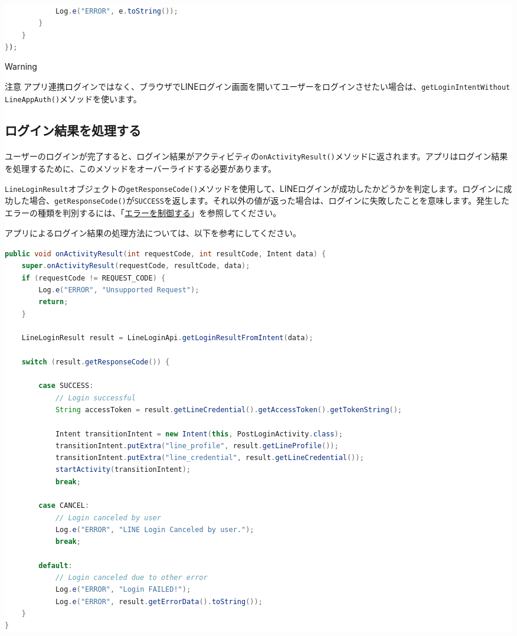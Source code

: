 ```java
            Log.e("ERROR", e.toString());
        }
    }
});
```

> [!WARNING]
> 注意
> アプリ連携ログインではなく、ブラウザでLINEログイン画面を開いてユーザーをログインさせたい場合は、`getLoginIntentWithoutLineAppAuth()`メソッドを使います。

## ログイン結果を処理する

ユーザーのログインが完了すると、ログイン結果がアクティビティの`onActivityResult()`メソッドに返されます。アプリはログイン結果を処理するために、このメソッドをオーバーライドする必要があります。

`LineLoginResult`オブジェクトの`getResponseCode()`メソッドを使用して、LINEログインが成功したかどうかを判定します。ログインに成功した場合、`getResponseCode()`が`SUCCESS`を返します。それ以外の値が返った場合は、ログインに失敗したことを意味します。発生したエラーの種類を判別するには、「[エラーを制御する](https://developers.line.biz/ja/docs/line-login-sdks/android-sdk/handling-errors/)」を参照してください。

アプリによるログイン結果の処理方法については、以下を参考にしてください。

```java
public void onActivityResult(int requestCode, int resultCode, Intent data) {
    super.onActivityResult(requestCode, resultCode, data);
    if (requestCode != REQUEST_CODE) {
        Log.e("ERROR", "Unsupported Request");
        return;
    }

    LineLoginResult result = LineLoginApi.getLoginResultFromIntent(data);

    switch (result.getResponseCode()) {

        case SUCCESS:
            // Login successful
            String accessToken = result.getLineCredential().getAccessToken().getTokenString();

            Intent transitionIntent = new Intent(this, PostLoginActivity.class);
            transitionIntent.putExtra("line_profile", result.getLineProfile());
            transitionIntent.putExtra("line_credential", result.getLineCredential());
            startActivity(transitionIntent);
            break;

        case CANCEL:
            // Login canceled by user
            Log.e("ERROR", "LINE Login Canceled by user.");
            break;

        default:
            // Login canceled due to other error
            Log.e("ERROR", "Login FAILED!");
            Log.e("ERROR", result.getErrorData().toString());
    }
}
```
